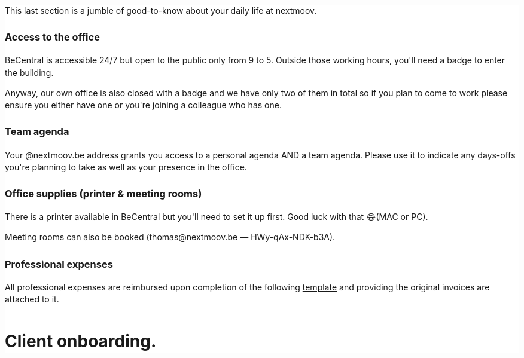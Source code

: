 This last section is a jumble of good-to-know about your daily life at nextmoov.


### Access to the office

BeCentral is accessible 24/7 but open to the public only from 9 to 5. Outside those working hours, you'll need a badge to enter the building. 

Anyway, our own office is also closed with a badge and we have only two of them in total so if you plan to come to work please ensure you either have one or you're joining a colleague who has one.


### Team agenda

Your @nextmoov.be address grants you access to a personal agenda AND a team agenda. Please use it to indicate any days-offs you're planning to take as well as your presence in the office.


### Office supplies (printer & meeting rooms)

There is a printer available in BeCentral but you'll need to set it up first. Good luck with that 😂([MAC](https://drive.google.com/open?id=1Kg5jTT-Pz5srbGPgeAPQFDal2I9JnuqX) or [PC](https://drive.google.com/open?id=1pNxbQR1qy0eCY1qZZjbpXPFXjc-Z0zIu)).

Meeting rooms can also be [booked](https://becentral.yarooms.com/) (thomas@nextmoov.be — HWy-qAx-NDK-b3A).


### Professional expenses

All professional expenses are reimbursed upon completion of the following [template](https://drive.google.com/open?id=1-qUpyK7fsPh7t9UOrAo9WcPFKUxSjE_6) and providing the original invoices are attached to it.


# Client onboarding.
